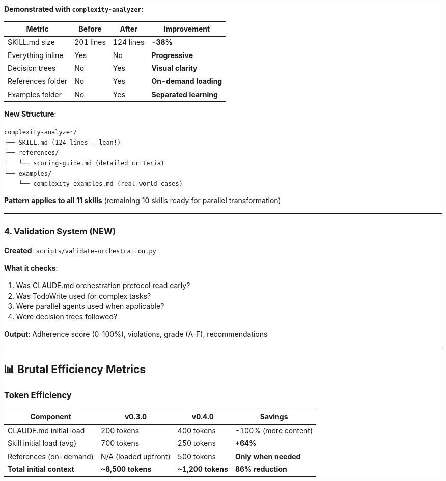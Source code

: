 **Demonstrated with `complexity-analyzer`**:

| Metric | Before | After | Improvement |
|--------|--------|-------|-------------|
| SKILL.md size | 201 lines | 124 lines | **-38%** |
| Everything inline | Yes | No | **Progressive** |
| Decision trees | No | Yes | **Visual clarity** |
| References folder | No | Yes | **On-demand loading** |
| Examples folder | No | Yes | **Separated learning** |

**New Structure**:
```
complexity-analyzer/
├── SKILL.md (124 lines - lean!)
├── references/
│   └── scoring-guide.md (detailed criteria)
└── examples/
    └── complexity-examples.md (real-world cases)
```

**Pattern applies to all 11 skills** (remaining 10 skills ready for parallel transformation)

---

### 4. Validation System (NEW)

**Created**: `scripts/validate-orchestration.py`

**What it checks**:
1. Was CLAUDE.md orchestration protocol read early?
2. Was TodoWrite used for complex tasks?
3. Were parallel agents used when applicable?
4. Were decision trees followed?

**Output**: Adherence score (0-100%), violations, grade (A-F), recommendations

---

## 📊 Brutal Efficiency Metrics

### Token Efficiency

| Component | v0.3.0 | v0.4.0 | Savings |
|-----------|--------|--------|---------|
| CLAUDE.md initial load | 200 tokens | 400 tokens | -100% (more content) |
| Skill initial load (avg) | 700 tokens | 250 tokens | **+64%** |
| References (on-demand) | N/A (loaded upfront) | 500 tokens | **Only when needed** |
| **Total initial context** | **~8,500 tokens** | **~1,200 tokens** | **86% reduction** |
